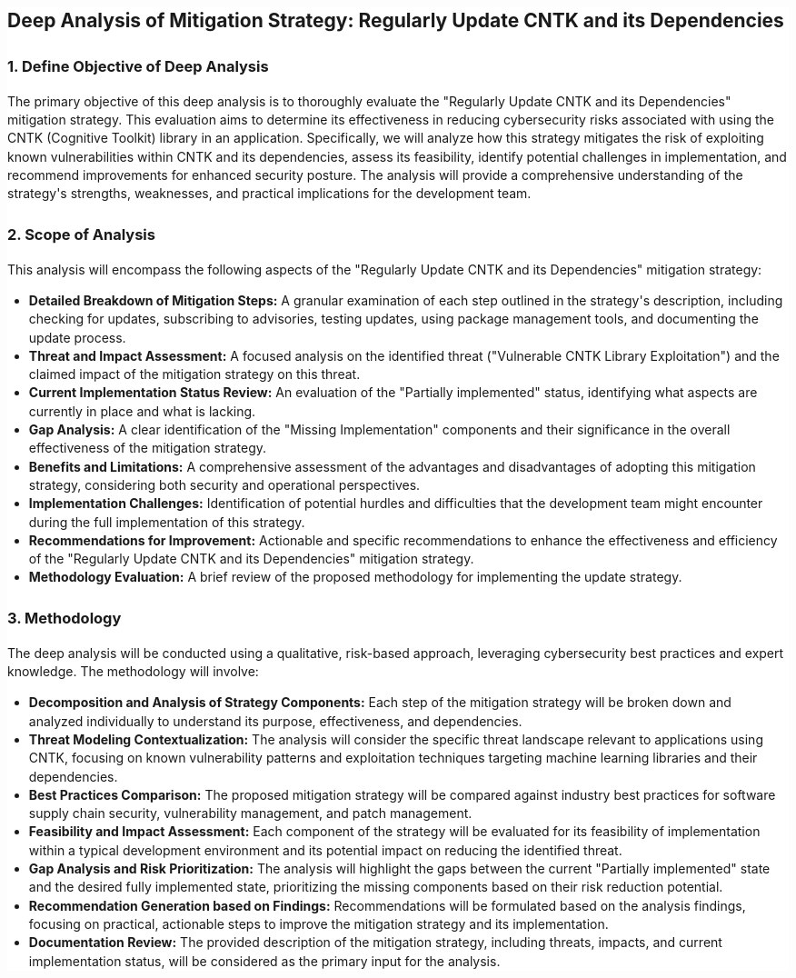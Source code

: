 ## Deep Analysis of Mitigation Strategy: Regularly Update CNTK and its Dependencies

### 1. Define Objective of Deep Analysis

The primary objective of this deep analysis is to thoroughly evaluate the "Regularly Update CNTK and its Dependencies" mitigation strategy. This evaluation aims to determine its effectiveness in reducing cybersecurity risks associated with using the CNTK (Cognitive Toolkit) library in an application.  Specifically, we will analyze how this strategy mitigates the risk of exploiting known vulnerabilities within CNTK and its dependencies, assess its feasibility, identify potential challenges in implementation, and recommend improvements for enhanced security posture.  The analysis will provide a comprehensive understanding of the strategy's strengths, weaknesses, and practical implications for the development team.

### 2. Scope of Analysis

This analysis will encompass the following aspects of the "Regularly Update CNTK and its Dependencies" mitigation strategy:

*   **Detailed Breakdown of Mitigation Steps:**  A granular examination of each step outlined in the strategy's description, including checking for updates, subscribing to advisories, testing updates, using package management tools, and documenting the update process.
*   **Threat and Impact Assessment:**  A focused analysis on the identified threat ("Vulnerable CNTK Library Exploitation") and the claimed impact of the mitigation strategy on this threat.
*   **Current Implementation Status Review:**  An evaluation of the "Partially implemented" status, identifying what aspects are currently in place and what is lacking.
*   **Gap Analysis:**  A clear identification of the "Missing Implementation" components and their significance in the overall effectiveness of the mitigation strategy.
*   **Benefits and Limitations:**  A comprehensive assessment of the advantages and disadvantages of adopting this mitigation strategy, considering both security and operational perspectives.
*   **Implementation Challenges:**  Identification of potential hurdles and difficulties that the development team might encounter during the full implementation of this strategy.
*   **Recommendations for Improvement:**  Actionable and specific recommendations to enhance the effectiveness and efficiency of the "Regularly Update CNTK and its Dependencies" mitigation strategy.
*   **Methodology Evaluation:**  A brief review of the proposed methodology for implementing the update strategy.

### 3. Methodology

The deep analysis will be conducted using a qualitative, risk-based approach, leveraging cybersecurity best practices and expert knowledge. The methodology will involve:

*   **Decomposition and Analysis of Strategy Components:** Each step of the mitigation strategy will be broken down and analyzed individually to understand its purpose, effectiveness, and dependencies.
*   **Threat Modeling Contextualization:**  The analysis will consider the specific threat landscape relevant to applications using CNTK, focusing on known vulnerability patterns and exploitation techniques targeting machine learning libraries and their dependencies.
*   **Best Practices Comparison:**  The proposed mitigation strategy will be compared against industry best practices for software supply chain security, vulnerability management, and patch management.
*   **Feasibility and Impact Assessment:**  Each component of the strategy will be evaluated for its feasibility of implementation within a typical development environment and its potential impact on reducing the identified threat.
*   **Gap Analysis and Risk Prioritization:**  The analysis will highlight the gaps between the current "Partially implemented" state and the desired fully implemented state, prioritizing the missing components based on their risk reduction potential.
*   **Recommendation Generation based on Findings:**  Recommendations will be formulated based on the analysis findings, focusing on practical, actionable steps to improve the mitigation strategy and its implementation.
*   **Documentation Review:**  The provided description of the mitigation strategy, including threats, impacts, and current implementation status, will be considered as the primary input for the analysis.
